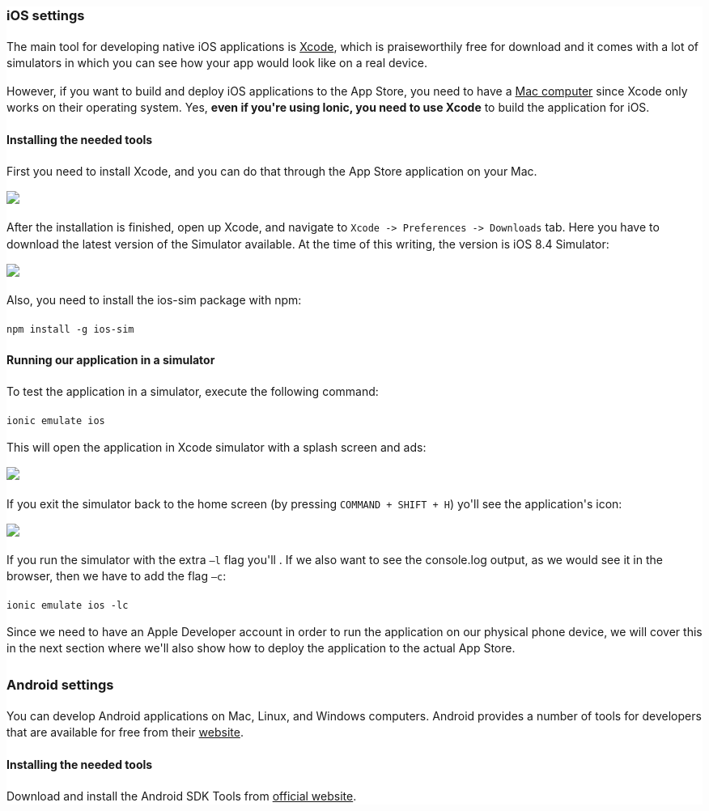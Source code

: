 ### iOS settings
The main tool for developing native iOS applications is [Xcode](https://developer.apple.com/xcode/), which is praiseworthily free for download and it comes with a lot of simulators in which you can see how your app would look like on a real device.

However, if you want to build and deploy iOS applications to the App Store, you need to have a [Mac computer](http://www.apple.com/mac/) since Xcode only works on their operating system. Yes, **even if you're using Ionic, you need to use Xcode** to build the application for iOS.

#### Installing the needed tools
First you need to install Xcode, and you can do that through the App Store application on your Mac.

![](http://i.imgur.com/yS2WuBx.png)

After the installation is finished, open up Xcode, and navigate to `Xcode -> Preferences -> Downloads` tab. Here you have to download the latest version of the Simulator available. At the time of this writing, the version is iOS 8.4 Simulator:

![](http://i.imgur.com/iah66tM.png)

Also, you need to install the ios-sim package with npm:

`npm install -g ios-sim`

#### Running our application in a simulator
To test the application in a simulator, execute the following command:

`ionic emulate ios`

This will open the application in Xcode simulator with a splash screen and ads:

![](http://i.imgur.com/uiU4uOs.png)

If you exit the simulator back to the home screen (by pressing `COMMAND + SHIFT + H`) yo'll see the application's icon:

![](http://i.imgur.com/5KrFOmO.png)

If you run the simulator with the extra `–l` flag you'll . If we also want to see the console.log output, as we would see it in the browser, then we have to add the flag `–c`:

```
ionic emulate ios -lc
```

Since we need to have an Apple Developer account in order to run the application on our physical phone device, we will cover this in the next section where we'll also show how to deploy the application to the actual App Store.

### Android settings
You can develop Android applications on Mac, Linux, and Windows computers. Android provides a number of tools for developers that are available for free from their [website](http://developer.android.com/).

#### Installing the needed tools
Download and install the Android SDK Tools from [official website](http://developer.android.com/sdk/index.html).
